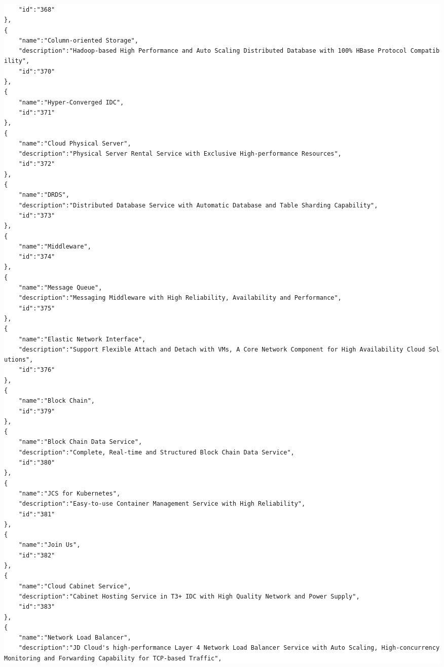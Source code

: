 		"id":"368"
	},
	{
		"name":"Column-oriented Storage",
		"description":"Hadoop-based High Performance and Auto Scaling Distributed Database with 100% HBase Protocol Compatibility",
		"id":"370"
	},
	{
		"name":"Hyper-Converged IDC",
		"id":"371"
	},
	{
		"name":"Cloud Physical Server",
		"description":"Physical Server Rental Service with Exclusive High-performance Resources",
		"id":"372"
	},
	{
		"name":"DRDS",
		"description":"Distributed Database Service with Automatic Database and Table Sharding Capability",
		"id":"373"
	},
	{
		"name":"Middleware",
		"id":"374"
	},
	{
		"name":"Message Queue",
		"description":"Messaging Middleware with High Reliability, Availability and Performance",
		"id":"375"
	},
	{
		"name":"Elastic Network Interface",
		"description":"Support Flexible Attach and Detach with VMs, A Core Network Component for High Availability Cloud Solutions",
		"id":"376"
	},
	{
		"name":"Block Chain",
		"id":"379"
	},
	{
		"name":"Block Chain Data Service",
		"description":"Complete, Real-time and Structured Block Chain Data Service",
		"id":"380"
	},
	{
		"name":"JCS for Kubernetes",
		"description":"Easy-to-use Container Management Service with High Reliability",
		"id":"381"
	},
	{
		"name":"Join Us",
		"id":"382"
	},
	{
		"name":"Cloud Cabinet Service",
		"description":"Cabinet Hosting Service in T3+ IDC with High Quality Network and Power Supply",
		"id":"383"
	},
	{
		"name":"Network Load Balancer",
		"description":"JD Cloud's high-performance Layer 4 Network Load Balancer Service with Auto Scaling, High-concurrency Monitoring and Forwarding Capability for TCP-based Traffic",